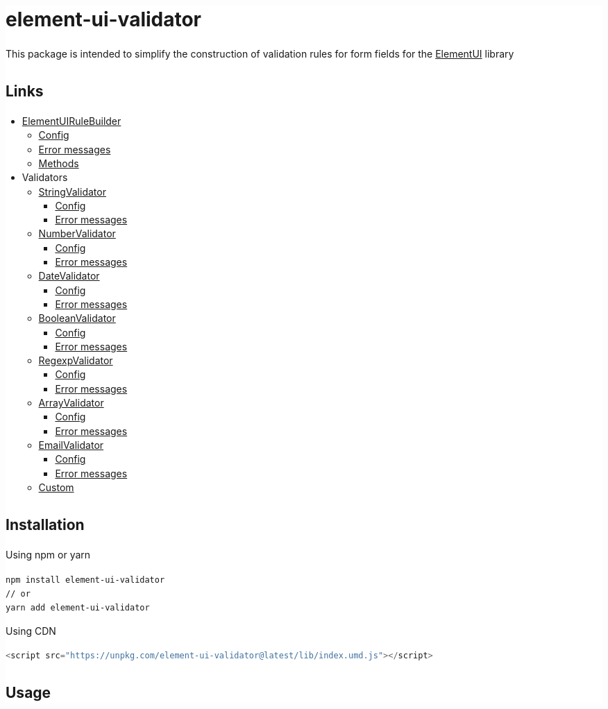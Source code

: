 # element-ui-validator

This package is intended to simplify the construction of validation rules for form fields for the [ElementUI](https://www.npmjs.com/package/element-ui) library

## Links

- [ElementUIRuleBuilder](#elementuirulebuilder)
  - [Config](#config)
  - [Error messages](#error-messages)
  - [Methods](#methods)
- Validators
  - [StringValidator](#stringvalidator)
    - [Config](#stringvalidator-config)
    - [Error messages](#stringvalidator-error-messages)
  - [NumberValidator](#numbervalidator)
    - [Config](#numbervalidator-config)
    - [Error messages](#numbervalidator-error-messages)
  - [DateValidator](#datevalidator)
    - [Config](#datevalidator-config)
    - [Error messages](#datevalidator-error-messages)
  - [BooleanValidator](#booleanvalidator)
    - [Config](#booleanvalidator-config)
    - [Error messages](#booleanvalidator-error-messages)
  - [RegexpValidator](#regexpvalidator)
    - [Config](#regexpvalidator-config)
    - [Error messages](#regexpvalidator-error-messages)
  - [ArrayValidator](#arrayvalidator)
    - [Config](#arrayvalidator-config)
    - [Error messages](#arrayvalidator-error-messages)
  - [EmailValidator](#emailvalidator)
    - [Config](#emailvalidator-config)
    - [Error messages](#emailvalidator-error-messages)
  - [Custom](#custom)

## Installation

Using npm or yarn

```bash
npm install element-ui-validator
// or
yarn add element-ui-validator
```

Using CDN

```js
<script src="https://unpkg.com/element-ui-validator@latest/lib/index.umd.js"></script>
```

## Usage

